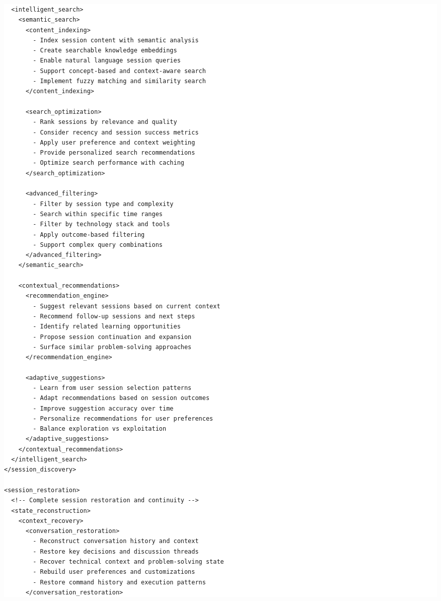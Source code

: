       <intelligent_search>
        <semantic_search>
          <content_indexing>
            - Index session content with semantic analysis
            - Create searchable knowledge embeddings
            - Enable natural language session queries
            - Support concept-based and context-aware search
            - Implement fuzzy matching and similarity search
          </content_indexing>
          
          <search_optimization>
            - Rank sessions by relevance and quality
            - Consider recency and session success metrics
            - Apply user preference and context weighting
            - Provide personalized search recommendations
            - Optimize search performance with caching
          </search_optimization>
          
          <advanced_filtering>
            - Filter by session type and complexity
            - Search within specific time ranges
            - Filter by technology stack and tools
            - Apply outcome-based filtering
            - Support complex query combinations
          </advanced_filtering>
        </semantic_search>
        
        <contextual_recommendations>
          <recommendation_engine>
            - Suggest relevant sessions based on current context
            - Recommend follow-up sessions and next steps
            - Identify related learning opportunities
            - Propose session continuation and expansion
            - Surface similar problem-solving approaches
          </recommendation_engine>
          
          <adaptive_suggestions>
            - Learn from user session selection patterns
            - Adapt recommendations based on session outcomes
            - Improve suggestion accuracy over time
            - Personalize recommendations for user preferences
            - Balance exploration vs exploitation
          </adaptive_suggestions>
        </contextual_recommendations>
      </intelligent_search>
    </session_discovery>
    
    <session_restoration>
      <!-- Complete session restoration and continuity -->
      <state_reconstruction>
        <context_recovery>
          <conversation_restoration>
            - Reconstruct conversation history and context
            - Restore key decisions and discussion threads
            - Recover technical context and problem-solving state
            - Rebuild user preferences and customizations
            - Restore command history and execution patterns
          </conversation_restoration>
          